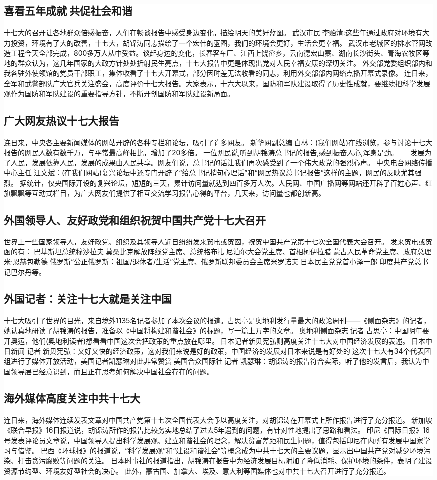 
## 喜看五年成就 共促社会和谐


十七大的召开让各地群众倍感振奋，人们在畅谈报告中感受身边变化，描绘明天的美好蓝图。
武汉市民 李贻清:这些年通过政府对环境有大力投资，环境有了大的改善，十七大，胡锦涛同志描绘了一个宏伟的蓝图，我们的环境会更好，生活会更幸福。
武汉市老城区的排水管网改造工程今天全部完成，800多万人从中受益。谈起身边的变化，长春客车厂、江西上饶畲乡，云南德宏山寨、湖南长沙街头、青海农牧区等地的群众认为，这几年国家的大政方针处处折射民生亮点，十七大报告中更是体现出党对人民幸福安康的深切关注。
外交部党委组织部内和我各驻外使领馆的党员干部职工，集体收看了十七大开幕式，部分因时差无法收看的同志，利用外交部部内网络点播开幕式录像。
连日来，全军和武警部队广大官兵关注盛会，高度评价十七大报告。大家表示，十六大以来，国防和军队建设取得了历史性成就，要继续把科学发展观作为国防和军队建设的重要指导方针，不断开创国防和军队建设新局面。


## 广大网友热议十七大报告


连日来，中央各主要新闻媒体的网站开辟的各种专栏和论坛，吸引了许多网友。
新华网副总编 白林：(我们网站)在线浏览，参与讨论十七大报告的网民人数有数千万，与平常最高峰相比，增加了20多倍。
一位网民说,听到胡锦涛总书记的报告,感到振奋人心,浑身是劲。　　
发展为了人民，发展依靠人民，发展的成果由人民共享。网友们说，总书记的话让我们再次感受到了一个伟大政党的强烈心声。
中央电台网络传播中心主任 汪文斌：(在我们网站)复兴论坛中还专门开辟了“给总书记捎句心理话”和“网民热议总书记报告”这样的主题，网民的反映尤其强烈。
据统计，仅央国际开设的复兴论坛，短短的三天，累计访问量就达到四百多万人次。人民网、中国广播网等网站还开辟了百姓心声、红旗飘飘等互动式栏目，为广大网友们提供了相互交流学习报告心得的平台，几天来，访问量也都创新高。


## 外国领导人、友好政党和组织祝贺中国共产党十七大召开


世界上一些国家领导人，友好政党、组织及其领导人近日纷纷发来贺电或贺函，祝贺中国共产党第十七次全国代表大会召开。
发来贺电或贺函的有：
巴基斯坦总统穆沙拉夫
莫桑比克解放阵线党主席、总统格布扎
尼泊尔大会党主席、首相柯伊拉腊
蒙古人民革命党主席、政府总理米·恩赫包勒德
俄罗斯“公正俄罗斯：祖国/退休者/生活”党主席、俄罗斯联邦委员会主席米罗诺夫
日本民主党党首小泽一郎
印度共产党总书记巴尔丹等。


## 外国记者：关注十七大就是关注中国


十七大吸引了世界的目光，来自境外1135名记者参加了本次会议的报道。古思亭是奥地利发行量最大的政论周刊——《侧面杂志》的记者，她认真地研读了胡锦涛的报告，准备以《中国将构建和谐社会》的标题，写一篇上万字的文章。
奥地利侧面杂志 记者 古思亭：中国明年要开奥运，他们(奥地利读者)想看看中国这次会把政策的重点放在哪里。
日本记者新贝宪弘则高度关注十七大对中国经济发展的表述。
日本中日新闻 记者 新贝宪弘：又好又快的经济政策，这对我们来说是好的政策，中国经济的发展对日本来说是有好处的
这次十七大有34个代表团组进行了媒体开放活动，美国记者凯瑟琳对此非常赞赏
美国合众国际社 记者 凯瑟琳：胡锦涛的报告符合实际，听了他的发言后，我认为中国领导层已经意识到，而且正在思考如何解决中国社会存在的问题。


## 海外媒体高度关注中共十七大


连日来，海外媒体连续发表文章对中国共产党第十七次全国代表大会予以高度关注，对胡锦涛在开幕式上所作报告进行了充分报道。
新加坡《联合早报》16日报道说，胡锦涛所作的报告比较务实地总结了过去5年遇到的问题，有针对性地提出了思路和看法。
印尼《国际日报》16号发表评论员文章说，中国领导人提出科学发展观、建立和谐社会的理念，解决贫富差距和民生问题，值得包括印尼在内所有发展中国家学习与借鉴。
巴西《环球报》的报道说，“科学发展观”和“建设和谐社会”等概念成为中共十七大的主要议题，显示出中国共产党对减少环境污染、打击贪污腐败等问题的关注。
日本时事社的报道指出，胡锦涛在报告中为经济发展目标附加了降低消耗、保护环境的条件，表明了建设资源节约型、环境友好型社会的决心。
此外，蒙古国、加拿大、埃及、意大利等国媒体也对中共十七大召开进行了充分报道。
